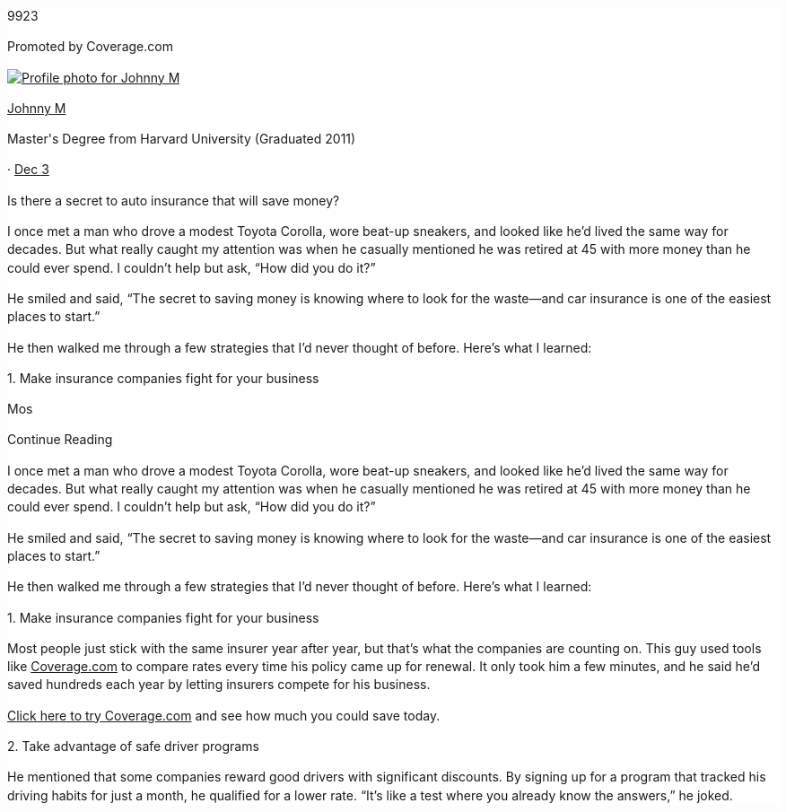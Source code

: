 9923

Promoted by Coverage.com

[![Profile photo for Johnny M](https://qph.cf2.quoracdn.net/main-thumb-2699203622-50-jjogvipzyowsdflqcfjoyikyomkvcbaf.jpeg)](https://www.quora.com/profile/Johnny-M-285)

[Johnny M](https://www.quora.com/profile/Johnny-M-285)

Master's Degree from Harvard University (Graduated 2011)

· [Dec 3](https://www.quora.com/Is-there-a-secret-to-auto-insurance-that-will-save-money/answer/Johnny-M-285)

Is there a secret to auto insurance that will save money?

I once met a man who drove a modest Toyota Corolla, wore beat-up sneakers, and looked like he’d lived the same way for decades. But what really caught my attention was when he casually mentioned he was retired at 45 with more money than he could ever spend. I couldn’t help but ask, “How did you do it?”

He smiled and said, “The secret to saving money is knowing where to look for the waste—and car insurance is one of the easiest places to start.”

He then walked me through a few strategies that I’d never thought of before. Here’s what I learned:

1\. Make insurance companies fight for your business

Mos

Continue Reading

I once met a man who drove a modest Toyota Corolla, wore beat-up sneakers, and looked like he’d lived the same way for decades. But what really caught my attention was when he casually mentioned he was retired at 45 with more money than he could ever spend. I couldn’t help but ask, “How did you do it?”

He smiled and said, “The secret to saving money is knowing where to look for the waste—and car insurance is one of the easiest places to start.”

He then walked me through a few strategies that I’d never thought of before. Here’s what I learned:

1\. Make insurance companies fight for your business

Most people just stick with the same insurer year after year, but that’s what the companies are counting on. This guy used tools like [Coverage.com](https://www.myfinance.com/reporting/32350533/?mf_utm_campaign=savingspro2-auto-insurance-flow-link&s1=Q_J_SecretAuto_DT&qclid=1846803751707269057%7C211106241661669%7C0 "www.myfinance.com") to compare rates every time his policy came up for renewal. It only took him a few minutes, and he said he’d saved hundreds each year by letting insurers compete for his business.

[Click here to try Coverage.com](https://www.myfinance.com/reporting/32350533/?mf_utm_campaign=savingspro2-auto-insurance-flow-link&s1=Q_J_SecretAuto_DT&qclid=1846803751707269057%7C211106241661669%7C0 "www.myfinance.com") and see how much you could save today.

2\. Take advantage of safe driver programs

He mentioned that some companies reward good drivers with significant discounts. By signing up for a program that tracked his driving habits for just a month, he qualified for a lower rate. “It’s like a test where you already know the answers,” he joked.
